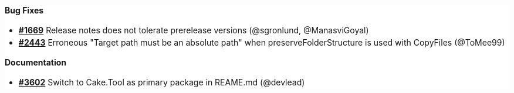 __Bug Fixes__

- [__#1669__](https://github.com/cake-build/cake/issues/1669) Release notes does not tolerate prerelease versions (@sgronlund, @ManasviGoyal)
- [__#2443__](https://github.com/cake-build/cake/issues/2443) Erroneous "Target path must be an absolute path" when preserveFolderStructure is used with CopyFiles (@ToMee99)

__Documentation__

- [__#3602__](https://github.com/cake-build/cake/issues/3602) Switch to Cake.Tool as primary package in REAME.md (@devlead)

[Cake runner for .NET Framework]: /docs/running-builds/runners/deprecated/cake-runner-for-dotnet-framework
[Cake runner for .NET Core]: /docs/running-builds/runners/deprecated/cake-runner-for-dotnet-core
[Cake .NET Tool]: /docs/running-builds/runners/dotnet-tool
[Cake Frosting]: /docs/running-builds/runners/cake-frosting
[Cake.Portable Chocolatey package]: https://community.chocolatey.org/packages/cake.portable
[Homebrew Cake formulae]: https://formulae.brew.sh/formula/cake
[Sunsetting of .NET Framework and .NET Core runners in Cake 2.0]: /blog/2021/10/sunsetting-runners
